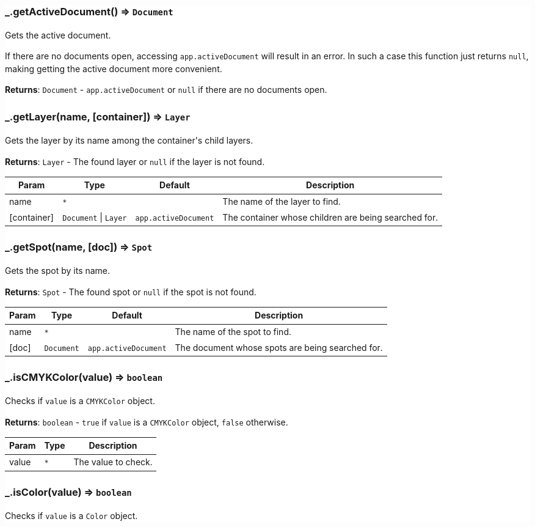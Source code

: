 <a name="module_ai-scripting-utils.getActiveDocument"></a>

### _.getActiveDocument() ⇒ <code>Document</code>
Gets the active document.

If there are no documents open, accessing `app.activeDocument` will
result in an error. In such a case this function just returns `null`,
making getting the active document more convenient.

**Returns**: <code>Document</code> - `app.activeDocument` or `null` if there are no
documents open.  
<a name="module_ai-scripting-utils.getLayer"></a>

### _.getLayer(name, [container]) ⇒ <code>Layer</code>
Gets the layer by its name among the container's child layers.

**Returns**: <code>Layer</code> - The found layer or `null` if the layer is not found.  

| Param | Type | Default | Description |
| --- | --- | --- | --- |
| name | <code>\*</code> |  | The name of the layer to find. |
| [container] | <code>Document</code> \| <code>Layer</code> | <code>app.activeDocument</code> | The container whose children are being searched for. |

<a name="module_ai-scripting-utils.getSpot"></a>

### _.getSpot(name, [doc]) ⇒ <code>Spot</code>
Gets the spot by its name.

**Returns**: <code>Spot</code> - The found spot or `null` if the spot is not found.  

| Param | Type | Default | Description |
| --- | --- | --- | --- |
| name | <code>\*</code> |  | The name of the spot to find. |
| [doc] | <code>Document</code> | <code>app.activeDocument</code> | The document whose spots are being searched for. |

<a name="module_ai-scripting-utils.isCMYKColor"></a>

### _.isCMYKColor(value) ⇒ <code>boolean</code>
Checks if `value` is a `CMYKColor` object.

**Returns**: <code>boolean</code> - `true` if `value` is a `CMYKColor` object, `false`
otherwise.  

| Param | Type | Description |
| --- | --- | --- |
| value | <code>\*</code> | The value to check. |

<a name="module_ai-scripting-utils.isColor"></a>

### _.isColor(value) ⇒ <code>boolean</code>
Checks if `value` is a `Color` object.
